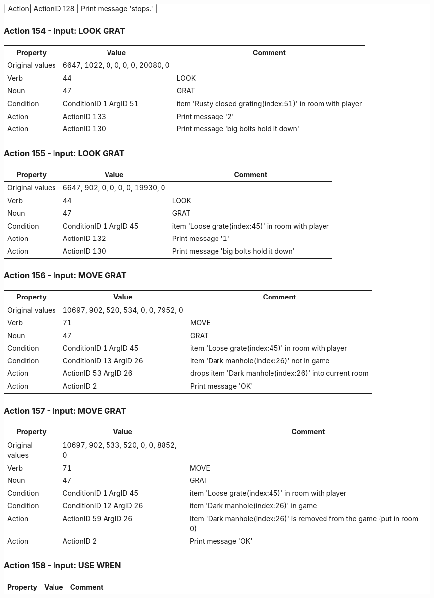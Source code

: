 | Action| ActionID 128 | Print message 'stops\.' |
### Action 154 - Input: LOOK GRAT
| Property| Value| Comment |
| --------| -----| ------- |
| Original values| 6647, 1022, 0, 0, 0, 0, 20080, 0|  |
| Verb| 44| LOOK |
| Noun| 47| GRAT |
| Condition| ConditionID 1 ArgID 51| item 'Rusty closed grating(index:51)' in room with player |
| Action| ActionID 133 | Print message '2' |
| Action| ActionID 130 | Print message 'big bolts hold it down' |
### Action 155 - Input: LOOK GRAT
| Property| Value| Comment |
| --------| -----| ------- |
| Original values| 6647, 902, 0, 0, 0, 0, 19930, 0|  |
| Verb| 44| LOOK |
| Noun| 47| GRAT |
| Condition| ConditionID 1 ArgID 45| item 'Loose grate(index:45)' in room with player |
| Action| ActionID 132 | Print message '1' |
| Action| ActionID 130 | Print message 'big bolts hold it down' |
### Action 156 - Input: MOVE GRAT
| Property| Value| Comment |
| --------| -----| ------- |
| Original values| 10697, 902, 520, 534, 0, 0, 7952, 0|  |
| Verb| 71| MOVE |
| Noun| 47| GRAT |
| Condition| ConditionID 1 ArgID 45| item 'Loose grate(index:45)' in room with player |
| Condition| ConditionID 13 ArgID 26| item 'Dark manhole(index:26)' not in game |
| Action| ActionID 53 ArgID 26| drops item 'Dark manhole(index:26)' into current room |
| Action| ActionID 2 | Print message 'OK' |
### Action 157 - Input: MOVE GRAT
| Property| Value| Comment |
| --------| -----| ------- |
| Original values| 10697, 902, 533, 520, 0, 0, 8852, 0|  |
| Verb| 71| MOVE |
| Noun| 47| GRAT |
| Condition| ConditionID 1 ArgID 45| item 'Loose grate(index:45)' in room with player |
| Condition| ConditionID 12 ArgID 26| item 'Dark manhole(index:26)' in game |
| Action| ActionID 59 ArgID 26| Item 'Dark manhole(index:26)' is removed from the game (put in room 0) |
| Action| ActionID 2 | Print message 'OK' |
### Action 158 - Input: USE WREN
| Property| Value| Comment |
| --------| -----| ------- |